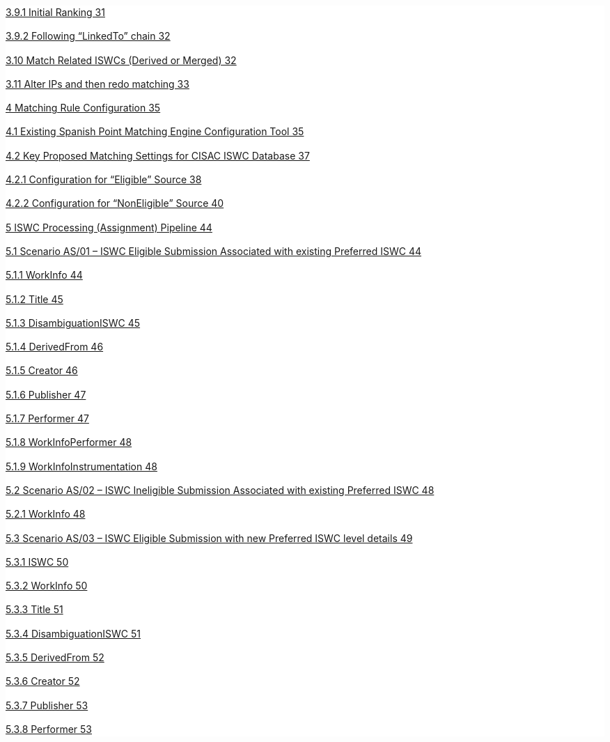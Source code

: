 [3\.9\.1 Initial Ranking	31](#_Toc11738412)

[3\.9\.2  Following “LinkedTo” chain	32](#_Toc11738413)

[3\.10 Match Related ISWCs \(Derived or Merged\)	32](#_Toc11738414)

[3\.11 Alter IPs and then redo matching	33](#_Toc11738415)

[4	Matching Rule Configuration	35](#_Toc11738416)

[4\.1 Existing Spanish Point Matching Engine Configuration Tool	35](#_Toc11738417)

[4\.2 Key Proposed Matching Settings for CISAC ISWC Database	37](#_Toc11738418)

[4\.2\.1 Configuration for “Eligible” Source	38](#_Toc11738419)

[4\.2\.2 Configuration for “NonEligible” Source	40](#_Toc11738420)

[5	ISWC Processing \(Assignment\) Pipeline	44](#_Toc11738421)

[5\.1 Scenario AS/01 – ISWC Eligible Submission Associated with existing Preferred ISWC	44](#_Toc11738422)

[5\.1\.1 WorkInfo	44](#_Toc11738423)

[5\.1\.2 Title	45](#_Toc11738424)

[5\.1\.3 DisambiguationISWC	45](#_Toc11738425)

[5\.1\.4 DerivedFrom	46](#_Toc11738426)

[5\.1\.5 Creator	46](#_Toc11738427)

[5\.1\.6 Publisher	47](#_Toc11738428)

[5\.1\.7 Performer	47](#_Toc11738429)

[5\.1\.8 WorkInfoPerformer	48](#_Toc11738430)

[5\.1\.9 WorkInfoInstrumentation	48](#_Toc11738431)

[5\.2 Scenario AS/02 – ISWC Ineligible Submission Associated with existing Preferred ISWC	48](#_Toc11738432)

[5\.2\.1 WorkInfo	48](#_Toc11738433)

[5\.3 Scenario AS/03 – ISWC Eligible Submission with new Preferred ISWC level details	49](#_Toc11738434)

[5\.3\.1 ISWC	50](#_Toc11738435)

[5\.3\.2 WorkInfo	50](#_Toc11738436)

[5\.3\.3 Title	51](#_Toc11738437)

[5\.3\.4 DisambiguationISWC	51](#_Toc11738438)

[5\.3\.5 DerivedFrom	52](#_Toc11738439)

[5\.3\.6 Creator	52](#_Toc11738440)

[5\.3\.7 Publisher	53](#_Toc11738441)

[5\.3\.8 Performer	53](#_Toc11738442)
